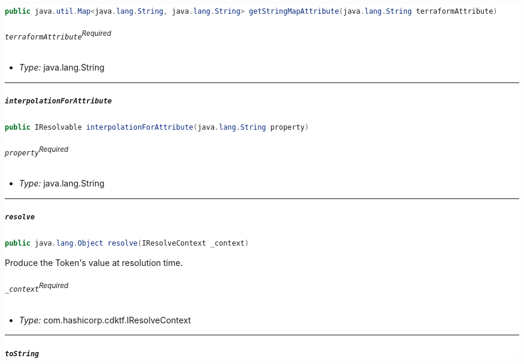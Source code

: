 ```java
public java.util.Map<java.lang.String, java.lang.String> getStringMapAttribute(java.lang.String terraformAttribute)
```

###### `terraformAttribute`<sup>Required</sup> <a name="terraformAttribute" id="@cdktf/provider-cloudflare.dataCloudflareMagicTransitConnectors.DataCloudflareMagicTransitConnectorsResultDeviceOutputReference.getStringMapAttribute.parameter.terraformAttribute"></a>

- *Type:* java.lang.String

---

##### `interpolationForAttribute` <a name="interpolationForAttribute" id="@cdktf/provider-cloudflare.dataCloudflareMagicTransitConnectors.DataCloudflareMagicTransitConnectorsResultDeviceOutputReference.interpolationForAttribute"></a>

```java
public IResolvable interpolationForAttribute(java.lang.String property)
```

###### `property`<sup>Required</sup> <a name="property" id="@cdktf/provider-cloudflare.dataCloudflareMagicTransitConnectors.DataCloudflareMagicTransitConnectorsResultDeviceOutputReference.interpolationForAttribute.parameter.property"></a>

- *Type:* java.lang.String

---

##### `resolve` <a name="resolve" id="@cdktf/provider-cloudflare.dataCloudflareMagicTransitConnectors.DataCloudflareMagicTransitConnectorsResultDeviceOutputReference.resolve"></a>

```java
public java.lang.Object resolve(IResolveContext _context)
```

Produce the Token's value at resolution time.

###### `_context`<sup>Required</sup> <a name="_context" id="@cdktf/provider-cloudflare.dataCloudflareMagicTransitConnectors.DataCloudflareMagicTransitConnectorsResultDeviceOutputReference.resolve.parameter._context"></a>

- *Type:* com.hashicorp.cdktf.IResolveContext

---

##### `toString` <a name="toString" id="@cdktf/provider-cloudflare.dataCloudflareMagicTransitConnectors.DataCloudflareMagicTransitConnectorsResultDeviceOutputReference.toString"></a>
